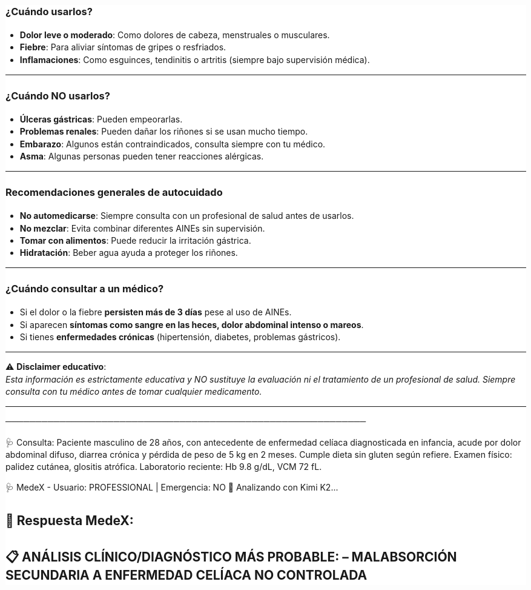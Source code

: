 
### ¿Cuándo usarlos?

- **Dolor leve o moderado**: Como dolores de cabeza, menstruales o musculares.
- **Fiebre**: Para aliviar síntomas de gripes o resfriados.
- **Inflamaciones**: Como esguinces, tendinitis o artritis (siempre bajo supervisión médica).

---

### ¿Cuándo NO usarlos?

- **Úlceras gástricas**: Pueden empeorarlas.
- **Problemas renales**: Pueden dañar los riñones si se usan mucho tiempo.
- **Embarazo**: Algunos están contraindicados, consulta siempre con tu médico.
- **Asma**: Algunas personas pueden tener reacciones alérgicas.

---

### Recomendaciones generales de autocuidado

- **No automedicarse**: Siempre consulta con un profesional de salud antes de usarlos.
- **No mezclar**: Evita combinar diferentes AINEs sin supervisión.
- **Tomar con alimentos**: Puede reducir la irritación gástrica.
- **Hidratación**: Beber agua ayuda a proteger los riñones.

---

### ¿Cuándo consultar a un médico?

- Si el dolor o la fiebre **persisten más de 3 días** pese al uso de AINEs.
- Si aparecen **síntomas como sangre en las heces, dolor abdominal intenso o mareos**.
- Si tienes **enfermedades crónicas** (hipertensión, diabetes, problemas gástricos).

---

⚠️ **Disclaimer educativo**:  
_Esta información es estrictamente educativa y NO sustituye la evaluación ni el tratamiento de un profesional de salud. Siempre consulta con tu médico antes de tomar cualquier medicamento._

---

────────────────────────────────────────────────────────────

🩺 Consulta: Paciente masculino de 28 años, con antecedente de enfermedad celíaca diagnosticada en infancia, acude por dolor abdominal difuso, diarrea crónica y pérdida de peso de 5 kg en 2 meses. Cumple dieta sin gluten según refiere. Examen físico: palidez cutánea, glositis atrófica. Laboratorio reciente: Hb 9.8 g/dL, VCM 72 fL.

🩺 MedeX - Usuario: PROFESSIONAL | Emergencia: NO
🤔 Analizando con Kimi K2...

## 💬 Respuesta MedeX:

## 📋 ANÁLISIS CLÍNICO/DIAGNÓSTICO MÁS PROBABLE: – MALABSORCIÓN SECUNDARIA A ENFERMEDAD CELÍACA NO CONTROLADA
